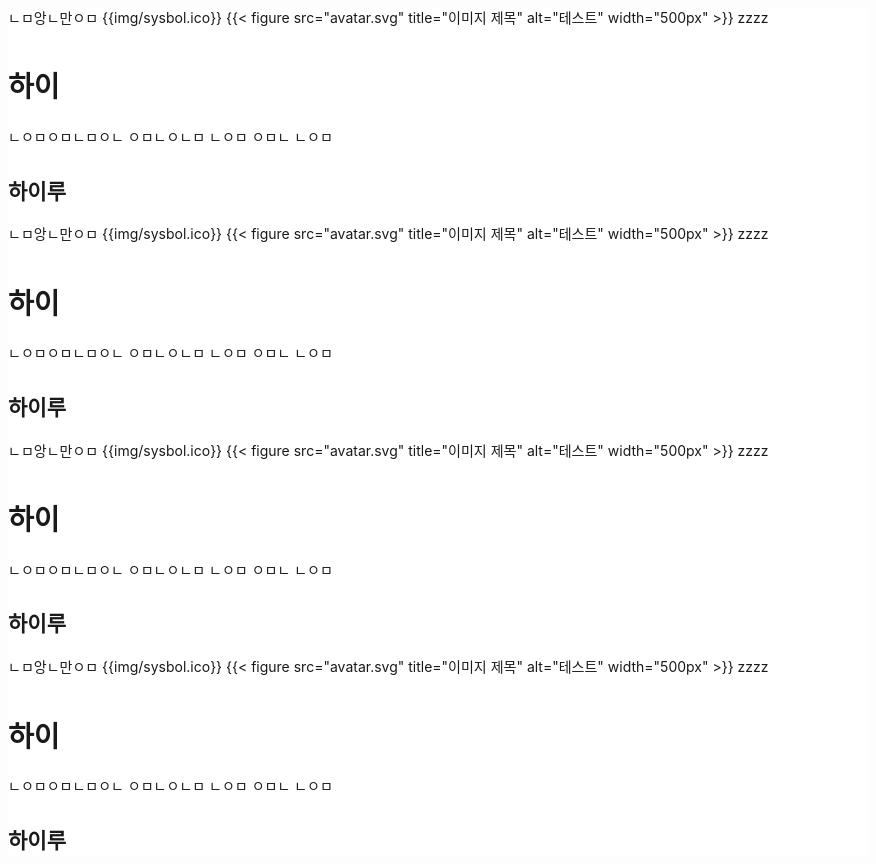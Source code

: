 ㄴㅁ앙ㄴ만ㅇㅁ
{{img/sysbol.ico}}
{{< figure src="avatar.svg" title="이미지 제목" alt="테스트" width="500px" >}}
zzzz
# 하이
ㄴㅇㅁㅇㅁㄴㅁㅇㄴ
ㅇㅁㄴㅇㄴㅁ
ㄴㅇㅁ
ㅇㅁㄴ
ㄴㅇㅁ
## 하이루

ㄴㅁ앙ㄴ만ㅇㅁ
{{img/sysbol.ico}}
{{< figure src="avatar.svg" title="이미지 제목" alt="테스트" width="500px" >}}
zzzz
# 하이
ㄴㅇㅁㅇㅁㄴㅁㅇㄴ
ㅇㅁㄴㅇㄴㅁ
ㄴㅇㅁ
ㅇㅁㄴ
ㄴㅇㅁ
## 하이루

ㄴㅁ앙ㄴ만ㅇㅁ
{{img/sysbol.ico}}
{{< figure src="avatar.svg" title="이미지 제목" alt="테스트" width="500px" >}}
zzzz
# 하이
ㄴㅇㅁㅇㅁㄴㅁㅇㄴ
ㅇㅁㄴㅇㄴㅁ
ㄴㅇㅁ
ㅇㅁㄴ
ㄴㅇㅁ
## 하이루

ㄴㅁ앙ㄴ만ㅇㅁ
{{img/sysbol.ico}}
{{< figure src="avatar.svg" title="이미지 제목" alt="테스트" width="500px" >}}
zzzz
# 하이
ㄴㅇㅁㅇㅁㄴㅁㅇㄴ
ㅇㅁㄴㅇㄴㅁ
ㄴㅇㅁ
ㅇㅁㄴ
ㄴㅇㅁ
## 하이루

